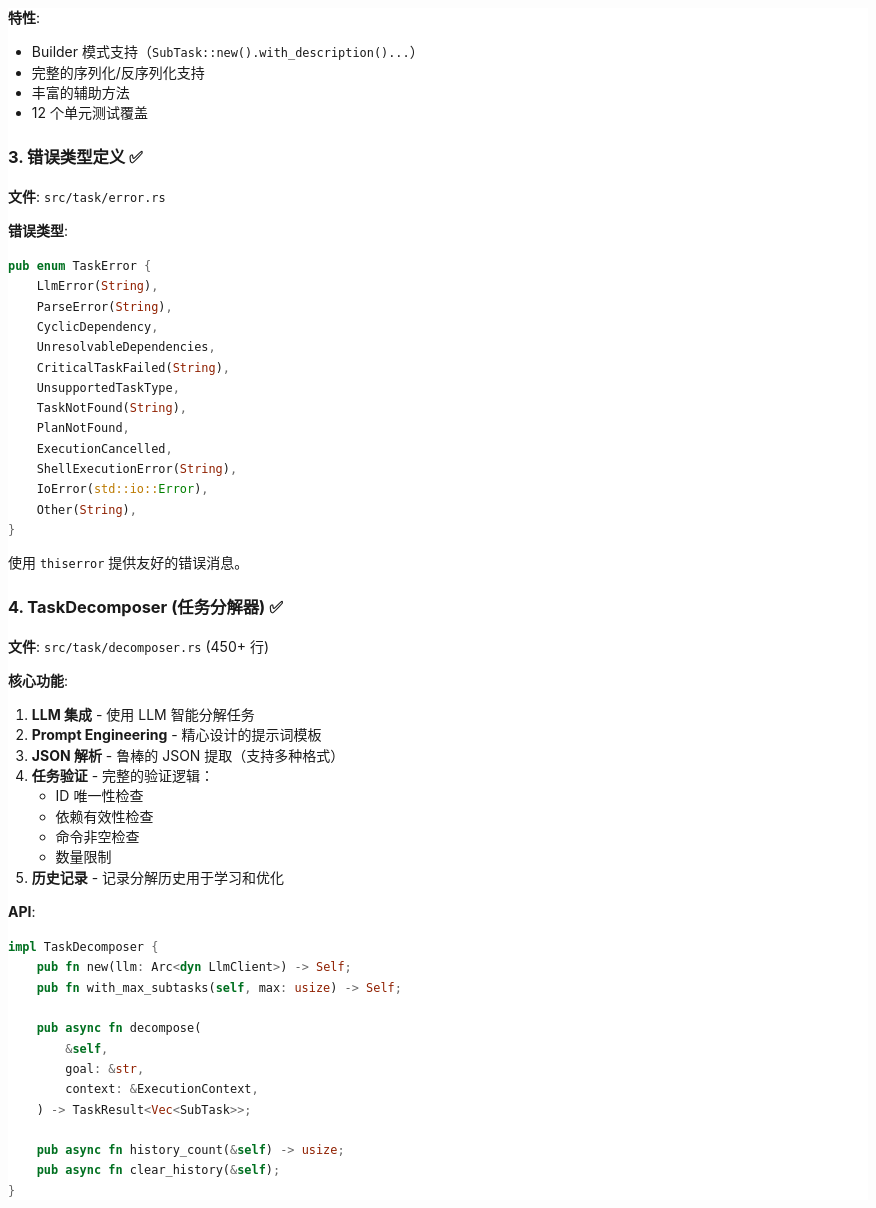 **特性**:
- Builder 模式支持（`SubTask::new().with_description()...`）
- 完整的序列化/反序列化支持
- 丰富的辅助方法
- 12 个单元测试覆盖

### 3. 错误类型定义 ✅

**文件**: `src/task/error.rs`

**错误类型**:
```rust
pub enum TaskError {
    LlmError(String),
    ParseError(String),
    CyclicDependency,
    UnresolvableDependencies,
    CriticalTaskFailed(String),
    UnsupportedTaskType,
    TaskNotFound(String),
    PlanNotFound,
    ExecutionCancelled,
    ShellExecutionError(String),
    IoError(std::io::Error),
    Other(String),
}
```

使用 `thiserror` 提供友好的错误消息。

### 4. TaskDecomposer (任务分解器) ✅

**文件**: `src/task/decomposer.rs` (450+ 行)

**核心功能**:
1. **LLM 集成** - 使用 LLM 智能分解任务
2. **Prompt Engineering** - 精心设计的提示词模板
3. **JSON 解析** - 鲁棒的 JSON 提取（支持多种格式）
4. **任务验证** - 完整的验证逻辑：
   - ID 唯一性检查
   - 依赖有效性检查
   - 命令非空检查
   - 数量限制
5. **历史记录** - 记录分解历史用于学习和优化

**API**:
```rust
impl TaskDecomposer {
    pub fn new(llm: Arc<dyn LlmClient>) -> Self;
    pub fn with_max_subtasks(self, max: usize) -> Self;

    pub async fn decompose(
        &self,
        goal: &str,
        context: &ExecutionContext,
    ) -> TaskResult<Vec<SubTask>>;

    pub async fn history_count(&self) -> usize;
    pub async fn clear_history(&self);
}
```
